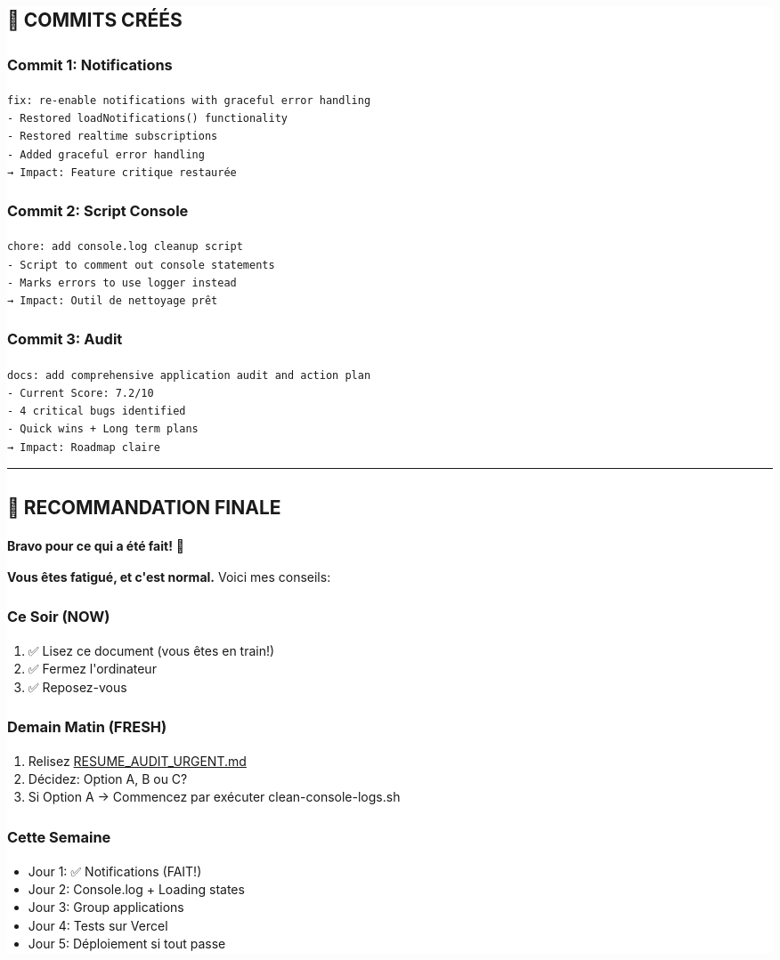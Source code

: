 ## 💾 COMMITS CRÉÉS

### Commit 1: Notifications
```
fix: re-enable notifications with graceful error handling
- Restored loadNotifications() functionality
- Restored realtime subscriptions
- Added graceful error handling
→ Impact: Feature critique restaurée
```

### Commit 2: Script Console
```
chore: add console.log cleanup script
- Script to comment out console statements
- Marks errors to use logger instead
→ Impact: Outil de nettoyage prêt
```

### Commit 3: Audit
```
docs: add comprehensive application audit and action plan
- Current Score: 7.2/10
- 4 critical bugs identified
- Quick wins + Long term plans
→ Impact: Roadmap claire
```

---

## 🎯 RECOMMANDATION FINALE

**Bravo pour ce qui a été fait!** 🎉

**Vous êtes fatigué, et c'est normal.** Voici mes conseils:

### Ce Soir (NOW)
1. ✅ Lisez ce document (vous êtes en train!)
2. ✅ Fermez l'ordinateur
3. ✅ Reposez-vous

### Demain Matin (FRESH)
1. Relisez [RESUME_AUDIT_URGENT.md](RESUME_AUDIT_URGENT.md)
2. Décidez: Option A, B ou C?
3. Si Option A → Commencez par exécuter clean-console-logs.sh

### Cette Semaine
- Jour 1: ✅ Notifications (FAIT!)
- Jour 2: Console.log + Loading states
- Jour 3: Group applications
- Jour 4: Tests sur Vercel
- Jour 5: Déploiement si tout passe
